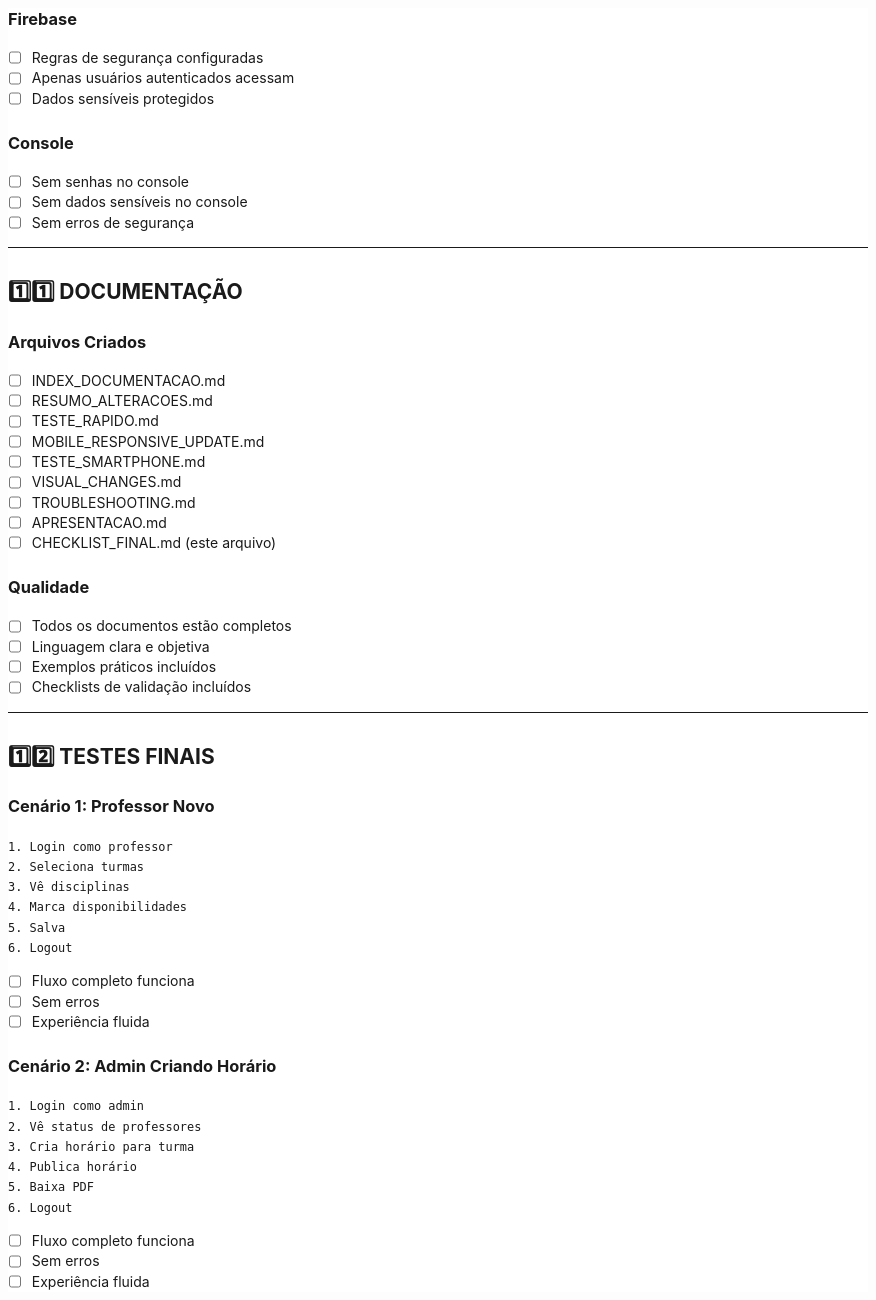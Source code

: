 ### **Firebase**
- [ ] Regras de segurança configuradas
- [ ] Apenas usuários autenticados acessam
- [ ] Dados sensíveis protegidos

### **Console**
- [ ] Sem senhas no console
- [ ] Sem dados sensíveis no console
- [ ] Sem erros de segurança

---

## 1️⃣1️⃣ **DOCUMENTAÇÃO**

### **Arquivos Criados**
- [ ] INDEX_DOCUMENTACAO.md
- [ ] RESUMO_ALTERACOES.md
- [ ] TESTE_RAPIDO.md
- [ ] MOBILE_RESPONSIVE_UPDATE.md
- [ ] TESTE_SMARTPHONE.md
- [ ] VISUAL_CHANGES.md
- [ ] TROUBLESHOOTING.md
- [ ] APRESENTACAO.md
- [ ] CHECKLIST_FINAL.md (este arquivo)

### **Qualidade**
- [ ] Todos os documentos estão completos
- [ ] Linguagem clara e objetiva
- [ ] Exemplos práticos incluídos
- [ ] Checklists de validação incluídos

---

## 1️⃣2️⃣ **TESTES FINAIS**

### **Cenário 1: Professor Novo**
```
1. Login como professor
2. Seleciona turmas
3. Vê disciplinas
4. Marca disponibilidades
5. Salva
6. Logout
```
- [ ] Fluxo completo funciona
- [ ] Sem erros
- [ ] Experiência fluida

### **Cenário 2: Admin Criando Horário**
```
1. Login como admin
2. Vê status de professores
3. Cria horário para turma
4. Publica horário
5. Baixa PDF
6. Logout
```
- [ ] Fluxo completo funciona
- [ ] Sem erros
- [ ] Experiência fluida
